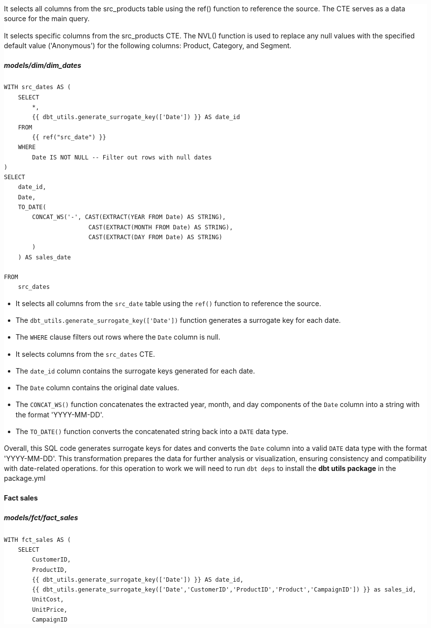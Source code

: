 It selects all columns from the src_products table using the ref() function to reference the source.
The CTE serves as a data source for the main query.


It selects specific columns from the src_products CTE.
The NVL() function is used to replace any null values with the specified default value ('Anonymous') for the following columns: Product, Category, and Segment.

##### models/dim/dim_dates
```
WITH src_dates AS (
    SELECT 
        *,
        {{ dbt_utils.generate_surrogate_key(['Date']) }} AS date_id
    FROM 
        {{ ref("src_date") }}
    WHERE 
        Date IS NOT NULL -- Filter out rows with null dates
)
SELECT 
    date_id,
    Date,
    TO_DATE(
        CONCAT_WS('-', CAST(EXTRACT(YEAR FROM Date) AS STRING), 
                        CAST(EXTRACT(MONTH FROM Date) AS STRING), 
                        CAST(EXTRACT(DAY FROM Date) AS STRING)
        )
    ) AS sales_date
    
FROM
    src_dates
```

   - It selects all columns from the `src_date` table using the `ref()` function to reference the source.
   - The `dbt_utils.generate_surrogate_key(['Date'])` function generates a surrogate key for each date.
   - The `WHERE` clause filters out rows where the `Date` column is null.

   - It selects columns from the `src_dates` CTE.
   - The `date_id` column contains the surrogate keys generated for each date.
   - The `Date` column contains the original date values.
   - The `CONCAT_WS()` function concatenates the extracted year, month, and day components of the `Date` column into a string with the format 'YYYY-MM-DD'.
   - The `TO_DATE()` function converts the concatenated string back into a `DATE` data type.

Overall, this SQL code generates surrogate keys for dates and converts the `Date` column into a valid `DATE` data type with the format 'YYYY-MM-DD'. This transformation prepares the data for further analysis or visualization, ensuring consistency and compatibility with date-related operations. for this operation to work we will need to run `dbt deps`  to install the **dbt utils package** in the package.yml

#### Fact sales
##### models/fct/fact_sales
```
WITH fct_sales AS (
    SELECT 
        CustomerID,
        ProductID,
        {{ dbt_utils.generate_surrogate_key(['Date']) }} AS date_id,
        {{ dbt_utils.generate_surrogate_key(['Date','CustomerID','ProductID','Product','CampaignID']) }} as sales_id,
        UnitCost,  
        UnitPrice, 
        CampaignID
```